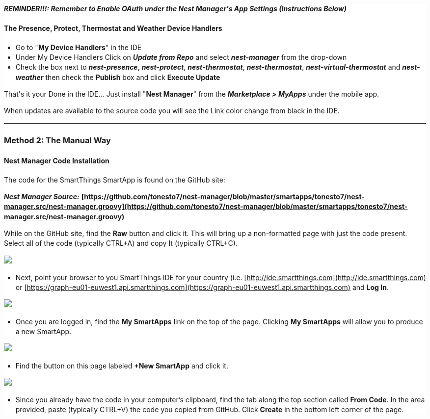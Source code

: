  ***REMINDER!!!: Remember to Enable OAuth under the Nest Manager's App Settings (Instructions Below)***

#### The Presence, Protect, Thermostat and Weather Device Handlers

 * Go to "**My Device Handlers**" in the IDE
 * Under My Device Handlers Click on ***Update from Repo*** and select ***nest-manager*** from the drop-down
 * Check the box next to ***nest-presence***, ***nest-protect***, ***nest-thermostat***, ***nest-thermostat***, ***nest-virtual-thermostat*** and ***nest-weather*** then check the **Publish** box and click **Execute Update**

That's it your Done in the IDE... Just install "**Nest Manager**" from the ***Marketplace > MyApps*** under the mobile app.

When updates are available to the source code you will see the Link color change from black in the IDE.

------

### Method 2: The Manual Way
#### Nest Manager Code Installation

The code for the SmartThings SmartApp is found on the GitHub site:

***Nest Manager Source:*** **[https://github.com/tonesto7/nest-manager/blob/master/smartapps/tonesto7/nest-manager.src/nest-manager.groovy](https://github.com/tonesto7/nest-manager/blob/master/smartapps/tonesto7/nest-manager.src/nest-manager.groovy)**

While on the GitHub site, find the **Raw** button and click it. This will bring up a non-formatted page with just the code present. Select all of the code (typically CTRL+A) and copy It (typically CTRL+C).

![](https://raw.githubusercontent.com/tonesto7/nest-manager/master/Documents/images/git_raw_ss.png)


* Next, point your browser to you SmartThings IDE for your country (i.e. [http://ide.smartthings.com](http://ide.smartthings.com) or [https://graph-eu01-euwest1.api.smartthings.com](https://graph-eu01-euwest1.api.smartthings.com) and **Log In**.

![](https://raw.githubusercontent.com/tonesto7/nest-manager/master/Documents/images/700px-Loginscreen.jpg)

* Once you are logged in, find the **My SmartApps** link on the top of the page.  Clicking **My SmartApps** will allow you to produce a new SmartApp.

![](https://raw.githubusercontent.com/tonesto7/nest-manager/master/Documents/images/700px-MySmartApps.png)

* Find the button on this page labeled **+New SmartApp** and click it.

![](https://raw.githubusercontent.com/tonesto7/nest-manager/master/Documents/images/new_smartapp_button.png)

* Since you already have the code in your computer’s clipboard, find the tab along the top section called **From Code**. In the area provided, paste (typically CTRL+V) the code you copied from GitHub. Click **Create** in the bottom left corner of the page.
